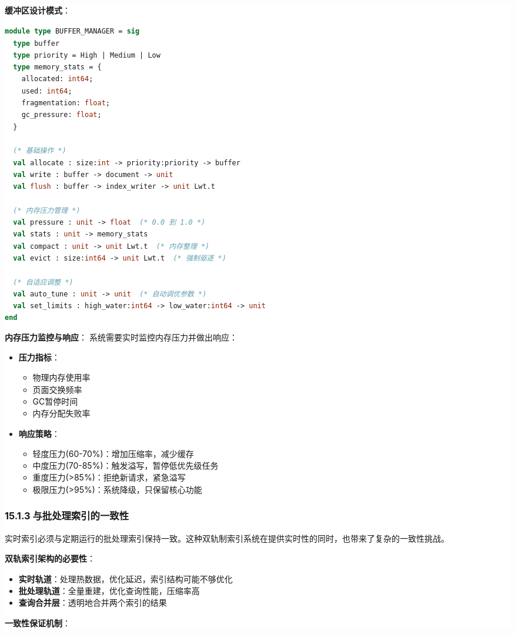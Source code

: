 **缓冲区设计模式**：
```ocaml
module type BUFFER_MANAGER = sig
  type buffer
  type priority = High | Medium | Low
  type memory_stats = {
    allocated: int64;
    used: int64;
    fragmentation: float;
    gc_pressure: float;
  }
  
  (* 基础操作 *)
  val allocate : size:int -> priority:priority -> buffer
  val write : buffer -> document -> unit
  val flush : buffer -> index_writer -> unit Lwt.t
  
  (* 内存压力管理 *)
  val pressure : unit -> float  (* 0.0 到 1.0 *)
  val stats : unit -> memory_stats
  val compact : unit -> unit Lwt.t  (* 内存整理 *)
  val evict : size:int64 -> unit Lwt.t  (* 强制驱逐 *)
  
  (* 自适应调整 *)
  val auto_tune : unit -> unit  (* 自动调优参数 *)
  val set_limits : high_water:int64 -> low_water:int64 -> unit
end
```

**内存压力监控与响应**：
系统需要实时监控内存压力并做出响应：
- **压力指标**：
  - 物理内存使用率
  - 页面交换频率
  - GC暂停时间
  - 内存分配失败率
  
- **响应策略**：
  - 轻度压力(60-70%)：增加压缩率，减少缓存
  - 中度压力(70-85%)：触发溢写，暂停低优先级任务  
  - 重度压力(>85%)：拒绝新请求，紧急溢写
  - 极限压力(>95%)：系统降级，只保留核心功能

### 15.1.3 与批处理索引的一致性

实时索引必须与定期运行的批处理索引保持一致。这种双轨制索引系统在提供实时性的同时，也带来了复杂的一致性挑战。

**双轨索引架构的必要性**：
- **实时轨道**：处理热数据，优化延迟，索引结构可能不够优化
- **批处理轨道**：全量重建，优化查询性能，压缩率高
- **查询合并层**：透明地合并两个索引的结果

**一致性保证机制**：
